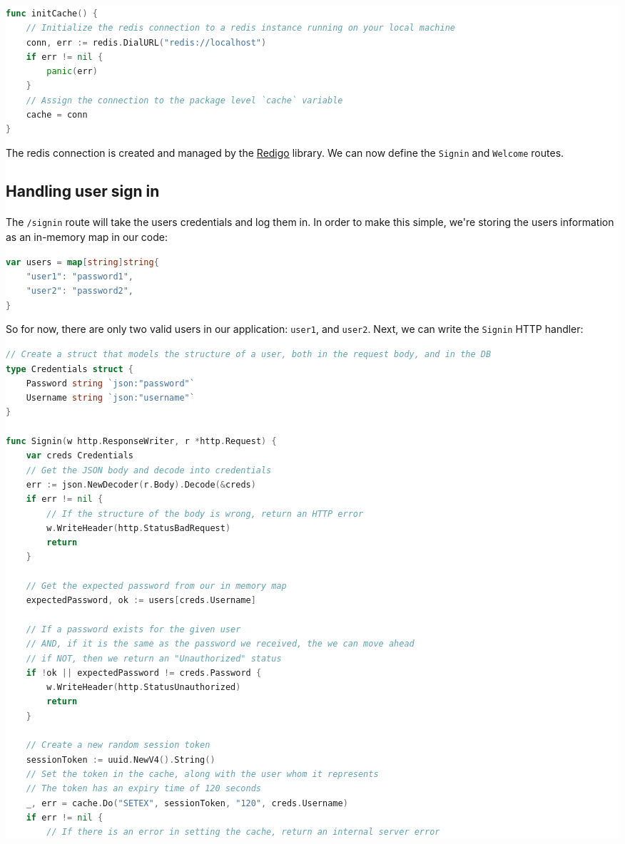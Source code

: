```go
func initCache() {
	// Initialize the redis connection to a redis instance running on your local machine
	conn, err := redis.DialURL("redis://localhost")
	if err != nil {
		panic(err)
	}
	// Assign the connection to the package level `cache` variable
	cache = conn
}
```

The redis connection is created and managed by the [Redigo](https://github.com/garyburd/redigo) library.
We can now define the `Signin` and `Welcome` routes.

## Handling user sign in

The `/signin` route will take the users credentials and log them in. In order to make this simple, we're storing the users information as an in-memory map in our code:

```go
var users = map[string]string{
	"user1": "password1",
	"user2": "password2",
}
```

So for now, there are only two valid users in our application: `user1`, and `user2`. Next, we can write the `Signin` HTTP handler:

```go
// Create a struct that models the structure of a user, both in the request body, and in the DB
type Credentials struct {
	Password string `json:"password"`
	Username string `json:"username"`
}

func Signin(w http.ResponseWriter, r *http.Request) {
	var creds Credentials
	// Get the JSON body and decode into credentials
	err := json.NewDecoder(r.Body).Decode(&creds)
	if err != nil {
		// If the structure of the body is wrong, return an HTTP error
		w.WriteHeader(http.StatusBadRequest)
		return
	}

	// Get the expected password from our in memory map
	expectedPassword, ok := users[creds.Username]

	// If a password exists for the given user
	// AND, if it is the same as the password we received, the we can move ahead
	// if NOT, then we return an "Unauthorized" status
	if !ok || expectedPassword != creds.Password {
		w.WriteHeader(http.StatusUnauthorized)
		return
	}

	// Create a new random session token
	sessionToken := uuid.NewV4().String()
	// Set the token in the cache, along with the user whom it represents
	// The token has an expiry time of 120 seconds
	_, err = cache.Do("SETEX", sessionToken, "120", creds.Username)
	if err != nil {
		// If there is an error in setting the cache, return an internal server error
```